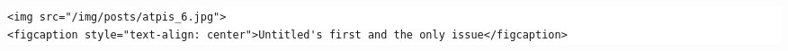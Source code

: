     <img src="/img/posts/atpis_6.jpg">
    <figcaption style="text-align: center">Untitled's first and the only issue</figcaption>
</figure>
